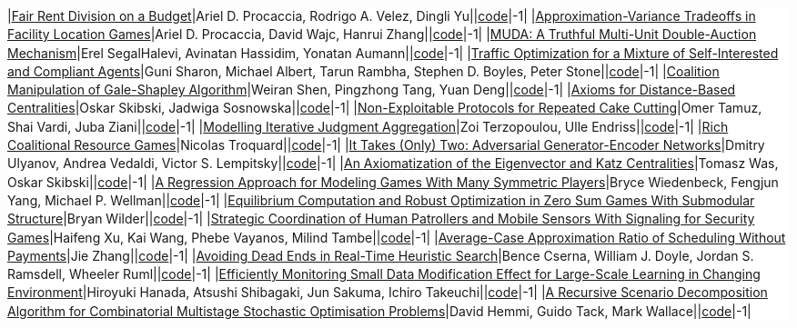 |[Fair Rent Division on a Budget](https://web.archive.org/web/*/https://www.aaai.org/ocs/index.php/AAAI/AAAI18/paper/view/16936)|Ariel D. Procaccia, Rodrigo A. Velez, Dingli Yu||[code](https://paperswithcode.com/search?q_meta=&q_type=&q=Fair+Rent+Division+on+a+Budget)|-1|
|[Approximation-Variance Tradeoffs in Facility Location Games](https://web.archive.org/web/*/https://www.aaai.org/ocs/index.php/AAAI/AAAI18/paper/view/16630)|Ariel D. Procaccia, David Wajc, Hanrui Zhang||[code](https://paperswithcode.com/search?q_meta=&q_type=&q=Approximation-Variance+Tradeoffs+in+Facility+Location+Games)|-1|
|[MUDA: A Truthful Multi-Unit Double-Auction Mechanism](https://web.archive.org/web/*/https://www.aaai.org/ocs/index.php/AAAI/AAAI18/paper/view/16593)|Erel SegalHalevi, Avinatan Hassidim, Yonatan Aumann||[code](https://paperswithcode.com/search?q_meta=&q_type=&q=MUDA:+A+Truthful+Multi-Unit+Double-Auction+Mechanism)|-1|
|[Traffic Optimization for a Mixture of Self-Interested and Compliant Agents](https://web.archive.org/web/*/https://www.aaai.org/ocs/index.php/AAAI/AAAI18/paper/view/16414)|Guni Sharon, Michael Albert, Tarun Rambha, Stephen D. Boyles, Peter Stone||[code](https://paperswithcode.com/search?q_meta=&q_type=&q=Traffic+Optimization+for+a+Mixture+of+Self-Interested+and+Compliant+Agents)|-1|
|[Coalition Manipulation of Gale-Shapley Algorithm](https://web.archive.org/web/*/https://www.aaai.org/ocs/index.php/AAAI/AAAI18/paper/view/16700)|Weiran Shen, Pingzhong Tang, Yuan Deng||[code](https://paperswithcode.com/search?q_meta=&q_type=&q=Coalition+Manipulation+of+Gale-Shapley+Algorithm)|-1|
|[Axioms for Distance-Based Centralities](https://web.archive.org/web/*/https://www.aaai.org/ocs/index.php/AAAI/AAAI18/paper/view/16389)|Oskar Skibski, Jadwiga Sosnowska||[code](https://paperswithcode.com/search?q_meta=&q_type=&q=Axioms+for+Distance-Based+Centralities)|-1|
|[Non-Exploitable Protocols for Repeated Cake Cutting](https://web.archive.org/web/*/https://www.aaai.org/ocs/index.php/AAAI/AAAI18/paper/view/17113)|Omer Tamuz, Shai Vardi, Juba Ziani||[code](https://paperswithcode.com/search?q_meta=&q_type=&q=Non-Exploitable+Protocols+for+Repeated+Cake+Cutting)|-1|
|[Modelling Iterative Judgment Aggregation](https://web.archive.org/web/*/https://www.aaai.org/ocs/index.php/AAAI/AAAI18/paper/view/16361)|Zoi Terzopoulou, Ulle Endriss||[code](https://paperswithcode.com/search?q_meta=&q_type=&q=Modelling+Iterative+Judgment+Aggregation)|-1|
|[Rich Coalitional Resource Games](https://web.archive.org/web/*/https://www.aaai.org/ocs/index.php/AAAI/AAAI18/paper/view/16262)|Nicolas Troquard||[code](https://paperswithcode.com/search?q_meta=&q_type=&q=Rich+Coalitional+Resource+Games)|-1|
|[It Takes (Only) Two: Adversarial Generator-Encoder Networks](https://web.archive.org/web/*/https://www.aaai.org/ocs/index.php/AAAI/AAAI18/paper/view/16568)|Dmitry Ulyanov, Andrea Vedaldi, Victor S. Lempitsky||[code](https://paperswithcode.com/search?q_meta=&q_type=&q=It+Takes+(Only)+Two:+Adversarial+Generator-Encoder+Networks)|-1|
|[An Axiomatization of the Eigenvector and Katz Centralities](https://web.archive.org/web/*/https://www.aaai.org/ocs/index.php/AAAI/AAAI18/paper/view/16141)|Tomasz Was, Oskar Skibski||[code](https://paperswithcode.com/search?q_meta=&q_type=&q=An+Axiomatization+of+the+Eigenvector+and+Katz+Centralities)|-1|
|[A Regression Approach for Modeling Games With Many Symmetric Players](https://web.archive.org/web/*/https://www.aaai.org/ocs/index.php/AAAI/AAAI18/paper/view/17365)|Bryce Wiedenbeck, Fengjun Yang, Michael P. Wellman||[code](https://paperswithcode.com/search?q_meta=&q_type=&q=A+Regression+Approach+for+Modeling+Games+With+Many+Symmetric+Players)|-1|
|[Equilibrium Computation and Robust Optimization in Zero Sum Games With Submodular Structure](https://web.archive.org/web/*/https://www.aaai.org/ocs/index.php/AAAI/AAAI18/paper/view/16752)|Bryan Wilder||[code](https://paperswithcode.com/search?q_meta=&q_type=&q=Equilibrium+Computation+and+Robust+Optimization+in+Zero+Sum+Games+With+Submodular+Structure)|-1|
|[Strategic Coordination of Human Patrollers and Mobile Sensors With Signaling for Security Games](https://web.archive.org/web/*/https://www.aaai.org/ocs/index.php/AAAI/AAAI18/paper/view/16551)|Haifeng Xu, Kai Wang, Phebe Vayanos, Milind Tambe||[code](https://paperswithcode.com/search?q_meta=&q_type=&q=Strategic+Coordination+of+Human+Patrollers+and+Mobile+Sensors+With+Signaling+for+Security+Games)|-1|
|[Average-Case Approximation Ratio of Scheduling Without Payments](https://web.archive.org/web/*/https://www.aaai.org/ocs/index.php/AAAI/AAAI18/paper/view/16390)|Jie Zhang||[code](https://paperswithcode.com/search?q_meta=&q_type=&q=Average-Case+Approximation+Ratio+of+Scheduling+Without+Payments)|-1|
|[Avoiding Dead Ends in Real-Time Heuristic Search](https://web.archive.org/web/*/https://www.aaai.org/ocs/index.php/AAAI/AAAI18/paper/view/17405)|Bence Cserna, William J. Doyle, Jordan S. Ramsdell, Wheeler Ruml||[code](https://paperswithcode.com/search?q_meta=&q_type=&q=Avoiding+Dead+Ends+in+Real-Time+Heuristic+Search)|-1|
|[Efficiently Monitoring Small Data Modification Effect for Large-Scale Learning in Changing Environment](https://web.archive.org/web/*/https://www.aaai.org/ocs/index.php/AAAI/AAAI18/paper/view/16089)|Hiroyuki Hanada, Atsushi Shibagaki, Jun Sakuma, Ichiro Takeuchi||[code](https://paperswithcode.com/search?q_meta=&q_type=&q=Efficiently+Monitoring+Small+Data+Modification+Effect+for+Large-Scale+Learning+in+Changing+Environment)|-1|
|[A Recursive Scenario Decomposition Algorithm for Combinatorial Multistage Stochastic Optimisation Problems](https://web.archive.org/web/*/https://www.aaai.org/ocs/index.php/AAAI/AAAI18/paper/view/16699)|David Hemmi, Guido Tack, Mark Wallace||[code](https://paperswithcode.com/search?q_meta=&q_type=&q=A+Recursive+Scenario+Decomposition+Algorithm+for+Combinatorial+Multistage+Stochastic+Optimisation+Problems)|-1|